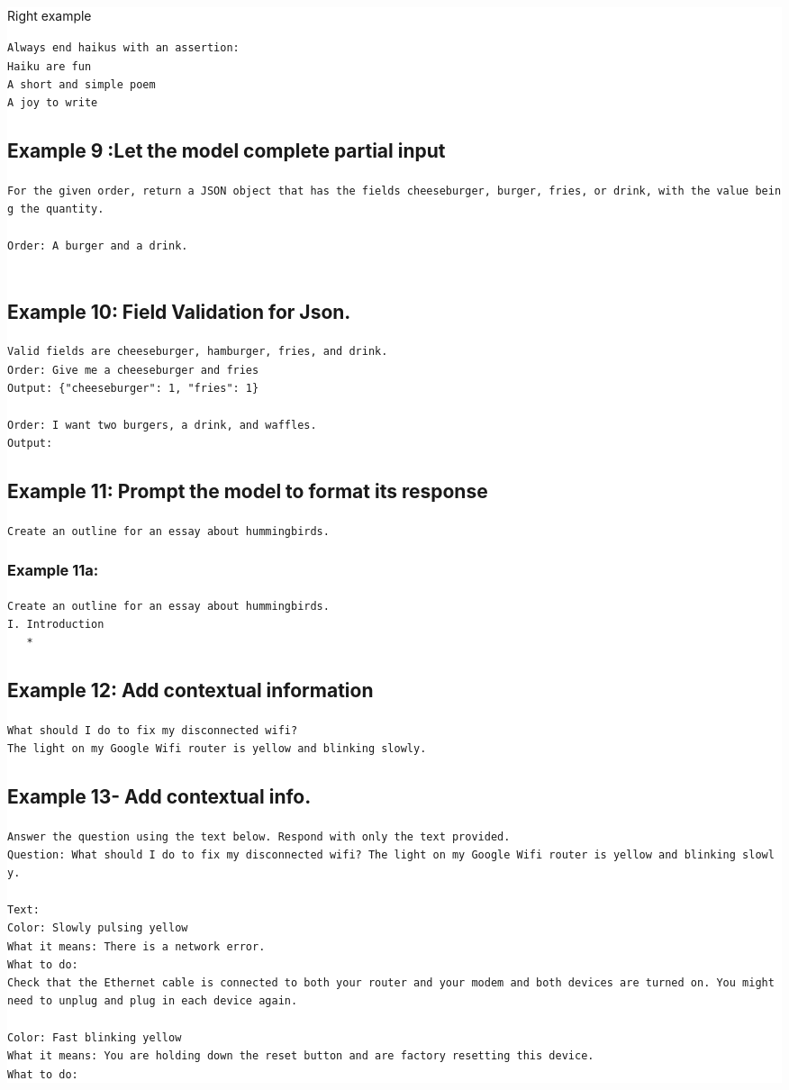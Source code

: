 Right example 
```
Always end haikus with an assertion:
Haiku are fun
A short and simple poem
A joy to write
```

## Example 9 :Let the model complete partial input

```
For the given order, return a JSON object that has the fields cheeseburger, burger, fries, or drink, with the value being the quantity.

Order: A burger and a drink.
  
```

## Example 10: Field Validation for Json.

```
Valid fields are cheeseburger, hamburger, fries, and drink.
Order: Give me a cheeseburger and fries
Output: {"cheeseburger": 1, "fries": 1}

Order: I want two burgers, a drink, and waffles.
Output:
```

## Example 11: Prompt the model to format its response
```
Create an outline for an essay about hummingbirds.
```

### Example 11a:
```
Create an outline for an essay about hummingbirds.
I. Introduction
   *
```

## Example 12: Add contextual information
```
What should I do to fix my disconnected wifi? 
The light on my Google Wifi router is yellow and blinking slowly.
```

## Example 13- Add contextual info.
```
Answer the question using the text below. Respond with only the text provided.
Question: What should I do to fix my disconnected wifi? The light on my Google Wifi router is yellow and blinking slowly.

Text:
Color: Slowly pulsing yellow
What it means: There is a network error.
What to do:
Check that the Ethernet cable is connected to both your router and your modem and both devices are turned on. You might need to unplug and plug in each device again.

Color: Fast blinking yellow
What it means: You are holding down the reset button and are factory resetting this device.
What to do:
```
